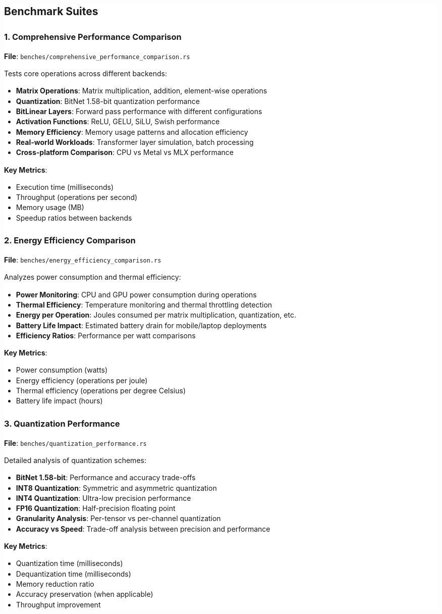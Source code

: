 ## Benchmark Suites

### 1. Comprehensive Performance Comparison

**File**: `benches/comprehensive_performance_comparison.rs`

Tests core operations across different backends:

- **Matrix Operations**: Matrix multiplication, addition, element-wise operations
- **Quantization**: BitNet 1.58-bit quantization performance
- **BitLinear Layers**: Forward pass performance with different configurations
- **Activation Functions**: ReLU, GELU, SiLU, Swish performance
- **Memory Efficiency**: Memory usage patterns and allocation efficiency
- **Real-world Workloads**: Transformer layer simulation, batch processing
- **Cross-platform Comparison**: CPU vs Metal vs MLX performance

**Key Metrics**:
- Execution time (milliseconds)
- Throughput (operations per second)
- Memory usage (MB)
- Speedup ratios between backends

### 2. Energy Efficiency Comparison

**File**: `benches/energy_efficiency_comparison.rs`

Analyzes power consumption and thermal efficiency:

- **Power Monitoring**: CPU and GPU power consumption during operations
- **Thermal Efficiency**: Temperature monitoring and thermal throttling detection
- **Energy per Operation**: Joules consumed per matrix multiplication, quantization, etc.
- **Battery Life Impact**: Estimated battery drain for mobile/laptop deployments
- **Efficiency Ratios**: Performance per watt comparisons

**Key Metrics**:
- Power consumption (watts)
- Energy efficiency (operations per joule)
- Thermal efficiency (operations per degree Celsius)
- Battery life impact (hours)

### 3. Quantization Performance

**File**: `benches/quantization_performance.rs`

Detailed analysis of quantization schemes:

- **BitNet 1.58-bit**: Performance and accuracy trade-offs
- **INT8 Quantization**: Symmetric and asymmetric quantization
- **INT4 Quantization**: Ultra-low precision performance
- **FP16 Quantization**: Half-precision floating point
- **Granularity Analysis**: Per-tensor vs per-channel quantization
- **Accuracy vs Speed**: Trade-off analysis between precision and performance

**Key Metrics**:
- Quantization time (milliseconds)
- Dequantization time (milliseconds)
- Memory reduction ratio
- Accuracy preservation (when applicable)
- Throughput improvement
